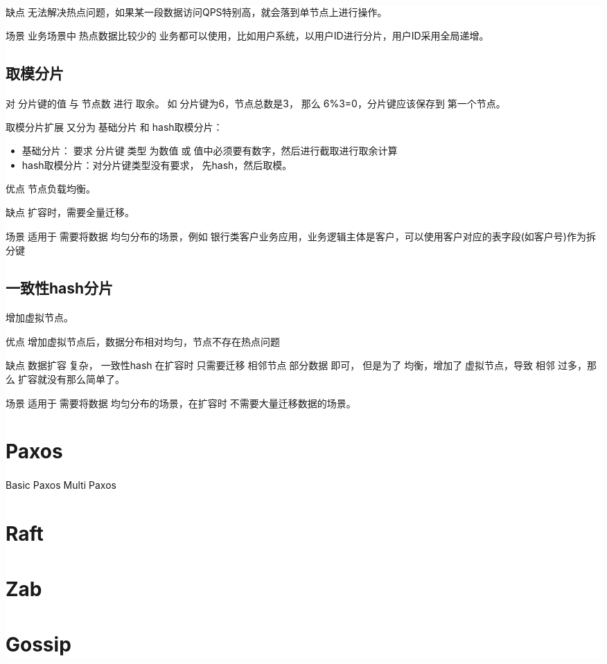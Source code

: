 缺点
无法解决热点问题，如果某一段数据访问QPS特别高，就会落到单节点上进行操作。

场景
业务场景中 热点数据比较少的 业务都可以使用，比如用户系统，以用户ID进行分片，用户ID采用全局递增。


## 取模分片

对 分片键的值 与 节点数 进行 取余。 如 分片键为6，节点总数是3， 那么 6%3=0，分片键应该保存到 第一个节点。


取模分片扩展 又分为 基础分片 和 hash取模分片：
- 基础分片： 要求 分片键 类型 为数值 或 值中必须要有数字，然后进行截取进行取余计算
- hash取模分片：对分片键类型没有要求， 先hash，然后取模。

优点
节点负载均衡。

缺点
扩容时，需要全量迁移。

场景
适用于 需要将数据 均匀分布的场景，例如 银行类客户业务应用，业务逻辑主体是客户，可以使用客户对应的表字段(如客户号)作为拆分键


## 一致性hash分片

增加虚拟节点。

优点
增加虚拟节点后，数据分布相对均匀，节点不存在热点问题

缺点
数据扩容 复杂， 一致性hash 在扩容时 只需要迁移 相邻节点 部分数据 即可， 但是为了 均衡，增加了 虚拟节点，导致 相邻 过多，那么 扩容就没有那么简单了。

场景
适用于 需要将数据 均匀分布的场景，在扩容时 不需要大量迁移数据的场景。




# Paxos

Basic Paxos
Multi Paxos


# Raft


# Zab


# Gossip
